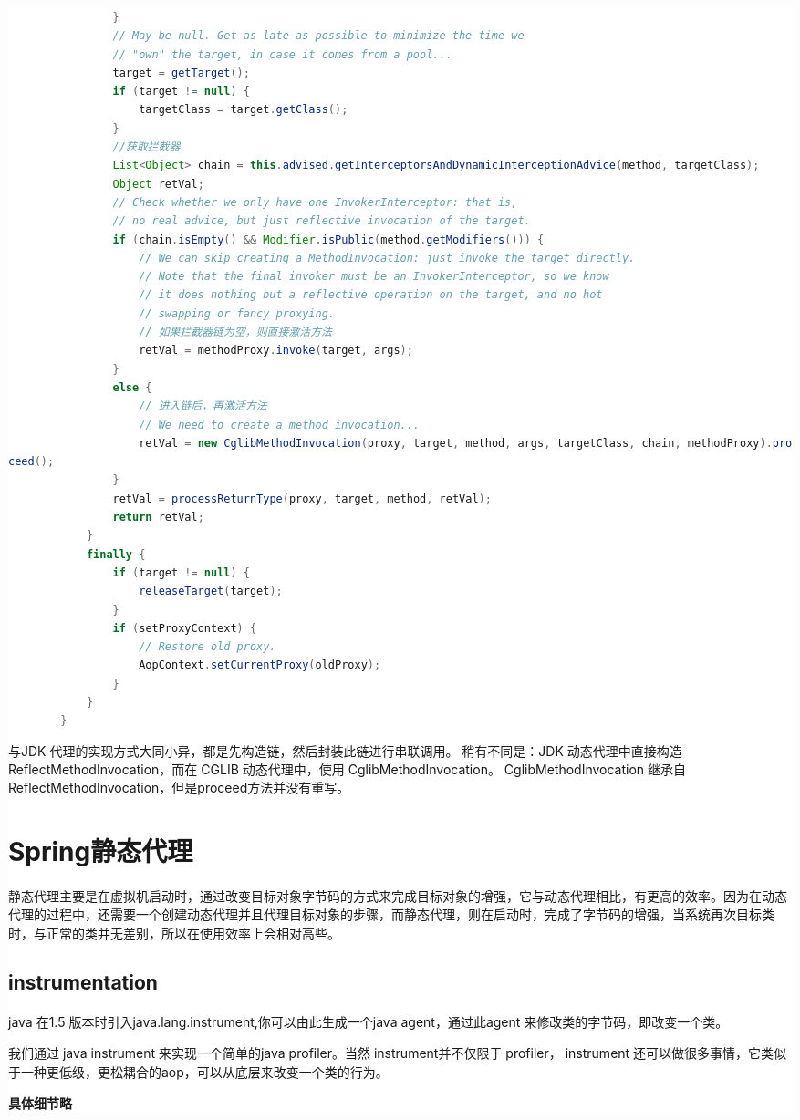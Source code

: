 ```java
				}
				// May be null. Get as late as possible to minimize the time we
				// "own" the target, in case it comes from a pool...
				target = getTarget();
				if (target != null) {
					targetClass = target.getClass();
				}
				//获取拦截器
				List<Object> chain = this.advised.getInterceptorsAndDynamicInterceptionAdvice(method, targetClass);
				Object retVal;
				// Check whether we only have one InvokerInterceptor: that is,
				// no real advice, but just reflective invocation of the target.
				if (chain.isEmpty() && Modifier.isPublic(method.getModifiers())) {
					// We can skip creating a MethodInvocation: just invoke the target directly.
					// Note that the final invoker must be an InvokerInterceptor, so we know
					// it does nothing but a reflective operation on the target, and no hot
					// swapping or fancy proxying.
					// 如果拦截器链为空，则直接激活方法
					retVal = methodProxy.invoke(target, args);
				}
				else {
					// 进入链后，再激活方法
					// We need to create a method invocation...
					retVal = new CglibMethodInvocation(proxy, target, method, args, targetClass, chain, methodProxy).proceed();
				}
				retVal = processReturnType(proxy, target, method, retVal);
				return retVal;
			}
			finally {
				if (target != null) {
					releaseTarget(target);
				}
				if (setProxyContext) {
					// Restore old proxy.
					AopContext.setCurrentProxy(oldProxy);
				}
			}
		}
```
与JDK 代理的实现方式大同小异，都是先构造链，然后封装此链进行串联调用。 稍有不同是：JDK 动态代理中直接构造ReflectMethodInvocation，而在 CGLIB 动态代理中，使用 CglibMethodInvocation。 CglibMethodInvocation 继承自ReflectMethodInvocation，但是proceed方法并没有重写。

# Spring静态代理
静态代理主要是在虚拟机启动时，通过改变目标对象字节码的方式来完成目标对象的增强，它与动态代理相比，有更高的效率。因为在动态代理的过程中，还需要一个创建动态代理并且代理目标对象的步骤，而静态代理，则在启动时，完成了字节码的增强，当系统再次目标类时，与正常的类并无差别，所以在使用效率上会相对高些。

## instrumentation
java 在1.5 版本时引入java.lang.instrument,你可以由此生成一个java agent，通过此agent 来修改类的字节码，即改变一个类。

我们通过 java instrument 来实现一个简单的java profiler。当然 instrument并不仅限于 profiler， instrument 还可以做很多事情，它类似于一种更低级，更松耦合的aop，可以从底层来改变一个类的行为。

__具体细节略__
